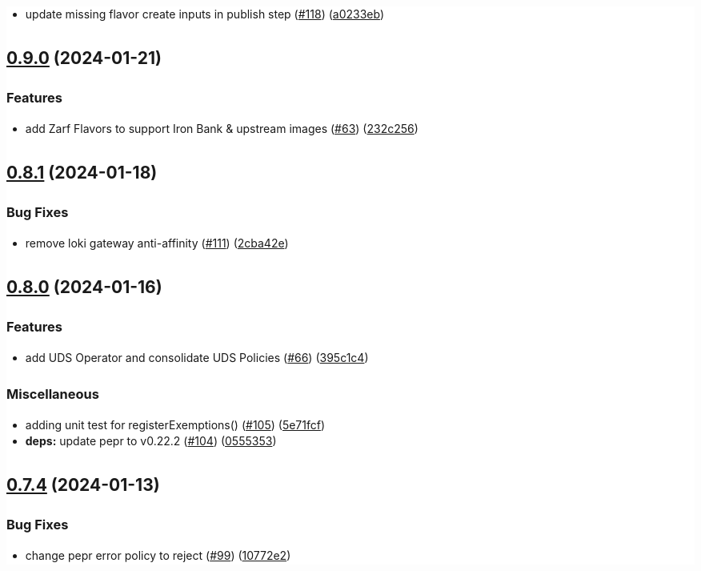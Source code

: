 * update missing flavor create inputs in publish step ([#118](https://github.com/defenseunicorns/uds-core/issues/118)) ([a0233eb](https://github.com/defenseunicorns/uds-core/commit/a0233eb45e2d39035f483f3ed8fb3f396e5030d8))

## [0.9.0](https://github.com/defenseunicorns/uds-core/compare/v0.8.1...v0.9.0) (2024-01-21)


### Features

* add Zarf Flavors to support Iron Bank & upstream images ([#63](https://github.com/defenseunicorns/uds-core/issues/63)) ([232c256](https://github.com/defenseunicorns/uds-core/commit/232c2566b96be0285c24b8b5787350897e72332f))

## [0.8.1](https://github.com/defenseunicorns/uds-core/compare/v0.8.0...v0.8.1) (2024-01-18)


### Bug Fixes

* remove loki gateway anti-affinity ([#111](https://github.com/defenseunicorns/uds-core/issues/111)) ([2cba42e](https://github.com/defenseunicorns/uds-core/commit/2cba42e3a83a25ae7a45f3c3d6a35bdc7bba0b58))

## [0.8.0](https://github.com/defenseunicorns/uds-core/compare/v0.7.4...v0.8.0) (2024-01-16)


### Features

* add UDS Operator and consolidate UDS Policies ([#66](https://github.com/defenseunicorns/uds-core/issues/66)) ([395c1c4](https://github.com/defenseunicorns/uds-core/commit/395c1c4aec324d0d939cc410a6bb92129b26653b))


### Miscellaneous

* adding unit test for registerExemptions() ([#105](https://github.com/defenseunicorns/uds-core/issues/105)) ([5e71fcf](https://github.com/defenseunicorns/uds-core/commit/5e71fcf4751d2e3f6a1e55583ccf76c0fdc76856))
* **deps:** update pepr to v0.22.2 ([#104](https://github.com/defenseunicorns/uds-core/issues/104)) ([0555353](https://github.com/defenseunicorns/uds-core/commit/0555353e5a5dec2aa8685a3987852d1c3788f28c))

## [0.7.4](https://github.com/defenseunicorns/uds-core/compare/v0.7.3...v0.7.4) (2024-01-13)


### Bug Fixes

* change pepr error policy to reject ([#99](https://github.com/defenseunicorns/uds-core/issues/99)) ([10772e2](https://github.com/defenseunicorns/uds-core/commit/10772e2c64f1e4b965b6b644b0008c81025029e9))
